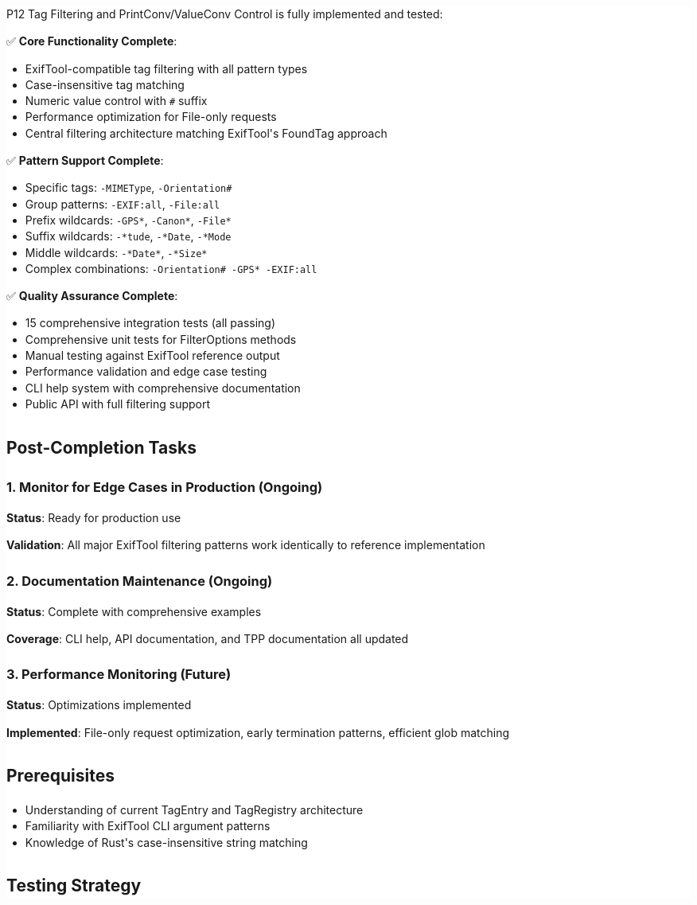 P12 Tag Filtering and PrintConv/ValueConv Control is fully implemented and tested:

✅ **Core Functionality Complete**:
- ExifTool-compatible tag filtering with all pattern types
- Case-insensitive tag matching
- Numeric value control with `#` suffix  
- Performance optimization for File-only requests
- Central filtering architecture matching ExifTool's FoundTag approach

✅ **Pattern Support Complete**:
- Specific tags: `-MIMEType`, `-Orientation#`
- Group patterns: `-EXIF:all`, `-File:all`
- Prefix wildcards: `-GPS*`, `-Canon*`, `-File*`
- Suffix wildcards: `-*tude`, `-*Date`, `-*Mode`
- Middle wildcards: `-*Date*`, `-*Size*`
- Complex combinations: `-Orientation# -GPS* -EXIF:all`

✅ **Quality Assurance Complete**:
- 15 comprehensive integration tests (all passing)
- Comprehensive unit tests for FilterOptions methods
- Manual testing against ExifTool reference output
- Performance validation and edge case testing
- CLI help system with comprehensive documentation
- Public API with full filtering support

## Post-Completion Tasks

### 1. **Monitor for Edge Cases in Production** (Ongoing)

**Status**: Ready for production use

**Validation**: All major ExifTool filtering patterns work identically to reference implementation

### 2. **Documentation Maintenance** (Ongoing)

**Status**: Complete with comprehensive examples

**Coverage**: CLI help, API documentation, and TPP documentation all updated

### 3. **Performance Monitoring** (Future)

**Status**: Optimizations implemented

**Implemented**: File-only request optimization, early termination patterns, efficient glob matching

## Prerequisites

- Understanding of current TagEntry and TagRegistry architecture
- Familiarity with ExifTool CLI argument patterns
- Knowledge of Rust's case-insensitive string matching

## Testing Strategy
